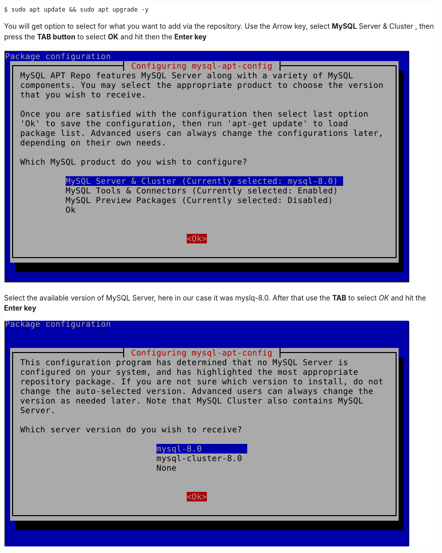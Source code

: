     $ sudo apt update && sudo apt upgrade -y

You will get option to select for what you want to add via the repository. Use the Arrow key, select **MySQL** Server & Cluster , then press the **TAB button** to select **OK** and hit then the **Enter key**

![Laravel RealWorld Example App](images/mc1.png)

Select the available version of MySQL Server, here in our case it was myslq-8.0. After that use the **TAB** to select _OK_ and hit the **Enter key**

![Laravel RealWorld Example App](images/mc2.png)
